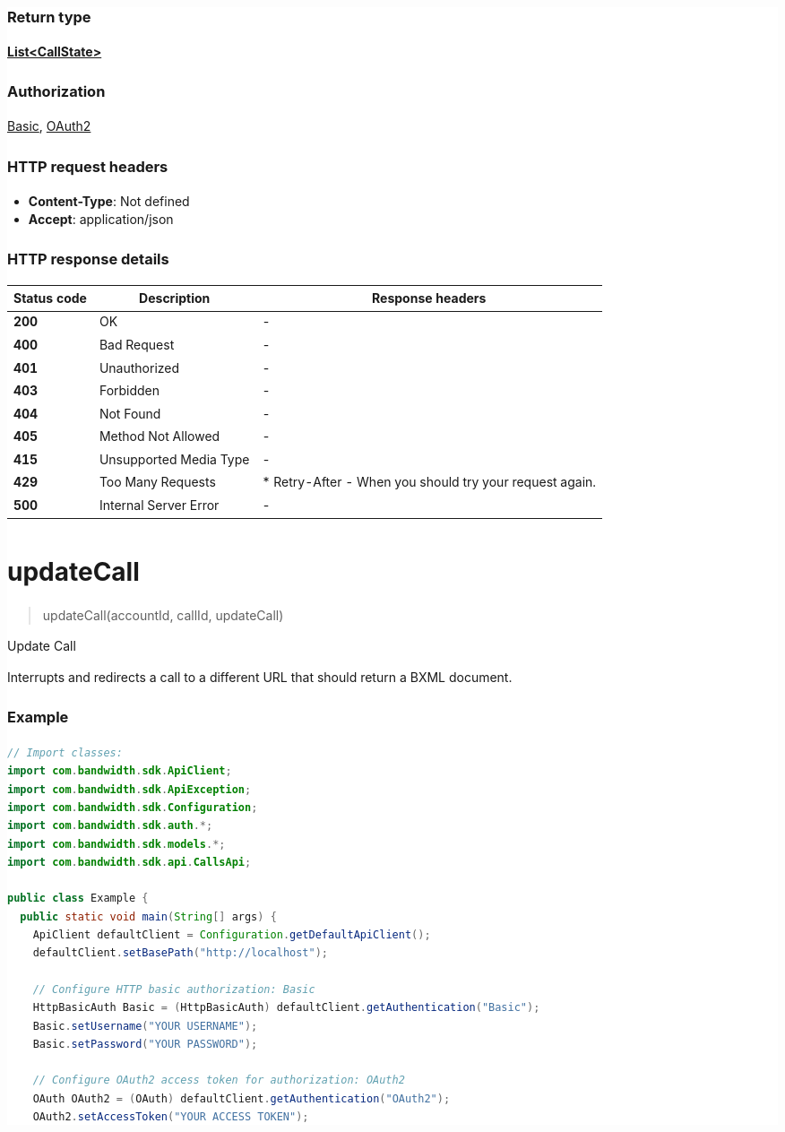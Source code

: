 ### Return type

[**List&lt;CallState&gt;**](CallState.md)

### Authorization

[Basic](../README.md#Basic), [OAuth2](../README.md#OAuth2)

### HTTP request headers

 - **Content-Type**: Not defined
 - **Accept**: application/json

### HTTP response details
| Status code | Description | Response headers |
|-------------|-------------|------------------|
| **200** | OK |  -  |
| **400** | Bad Request |  -  |
| **401** | Unauthorized |  -  |
| **403** | Forbidden |  -  |
| **404** | Not Found |  -  |
| **405** | Method Not Allowed |  -  |
| **415** | Unsupported Media Type |  -  |
| **429** | Too Many Requests |  * Retry-After - When you should try your request again. <br>  |
| **500** | Internal Server Error |  -  |

<a id="updateCall"></a>
# **updateCall**
> updateCall(accountId, callId, updateCall)

Update Call

Interrupts and redirects a call to a different URL that should return a BXML document.

### Example
```java
// Import classes:
import com.bandwidth.sdk.ApiClient;
import com.bandwidth.sdk.ApiException;
import com.bandwidth.sdk.Configuration;
import com.bandwidth.sdk.auth.*;
import com.bandwidth.sdk.models.*;
import com.bandwidth.sdk.api.CallsApi;

public class Example {
  public static void main(String[] args) {
    ApiClient defaultClient = Configuration.getDefaultApiClient();
    defaultClient.setBasePath("http://localhost");
    
    // Configure HTTP basic authorization: Basic
    HttpBasicAuth Basic = (HttpBasicAuth) defaultClient.getAuthentication("Basic");
    Basic.setUsername("YOUR USERNAME");
    Basic.setPassword("YOUR PASSWORD");

    // Configure OAuth2 access token for authorization: OAuth2
    OAuth OAuth2 = (OAuth) defaultClient.getAuthentication("OAuth2");
    OAuth2.setAccessToken("YOUR ACCESS TOKEN");
```
